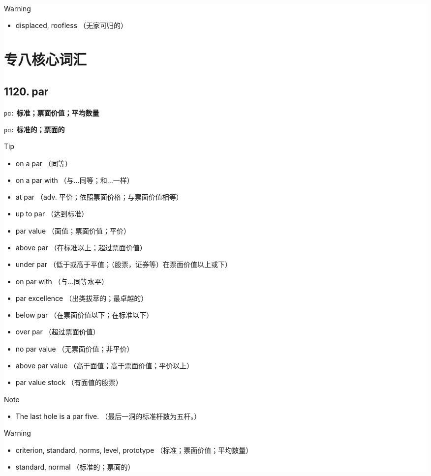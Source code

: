 > [!WARNING]
>
> - displaced, roofless （无家可归的）
>

# 专八核心词汇

## 1120. par

`pɑ:`  **标准；票面价值；平均数量**

`pɑ:`  **标准的；票面的**

> [!TIP]
>
> - on a par （同等）
>
> - on a par with （与…同等；和…一样）
>
> - at par （adv. 平价；依照票面价格；与票面价值相等）
>
> - up to par （达到标准）
>
> - par value （面值；票面价值；平价）
>
> - above par （在标准以上；超过票面价值）
>
> - under par （低于或高于平值；（股票，证券等）在票面价值以上或下）
>
> - on par with （与…同等水平）
>
> - par excellence （出类拔萃的；最卓越的）
>
> - below par （在票面价值以下；在标准以下）
>
> - over par （超过票面价值）
>
> - no par value （无票面价值；非平价）
>
> - above par value （高于面值；高于票面价值；平价以上）
>
> - par value stock （有面值的股票）
>

> [!NOTE]
>
> - The last hole is a par five. （最后一洞的标准杆数为五杆。）
>

> [!WARNING]
>
> - criterion, standard, norms, level, prototype （标准；票面价值；平均数量）
>
> - standard, normal （标准的；票面的）
>
